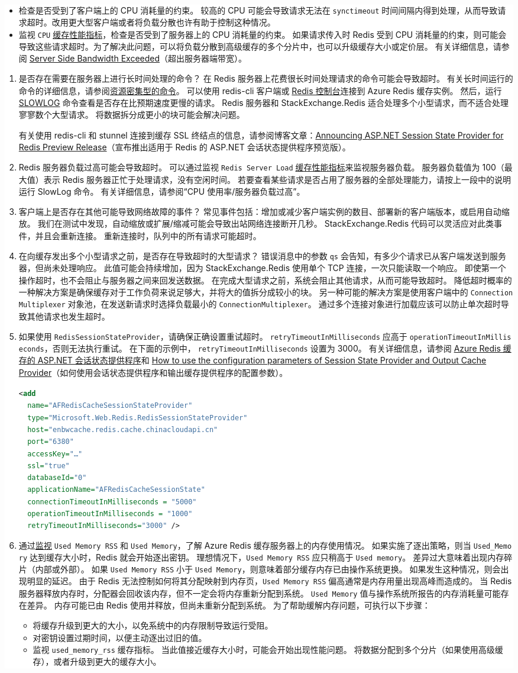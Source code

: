    - 检查是否受到了客户端上的 CPU 消耗量的约束。 较高的 CPU 可能会导致请求无法在 `synctimeout` 时间间隔内得到处理，从而导致请求超时。改用更大型客户端或者将负载分散也许有助于控制这种情况。
   - 监视 `CPU` [缓存性能指标](cache-how-to-monitor.md#available-metrics-and-reporting-intervals)，检查是否受到了服务器上的 CPU 消耗量的约束。 如果请求传入时 Redis 受到 CPU 消耗量的约束，则可能会导致这些请求超时。为了解决此问题，可以将负载分散到高级缓存的多个分片中，也可以升级缓存大小或定价层。 有关详细信息，请参阅 [Server Side Bandwidth Exceeded](#server-side-bandwidth-exceeded)（超出服务器端带宽）。
1. 是否存在需要在服务器上进行长时间处理的命令？ 在 Redis 服务器上花费很长时间处理请求的命令可能会导致超时。 有关长时间运行的命令的详细信息，请参阅[资源密集型的命令](#expensive-commands)。 可以使用 redis-cli 客户端或 [Redis 控制台](cache-configure.md#redis-console)连接到 Azure Redis 缓存实例。 然后，运行 [SLOWLOG](https://redis.io/commands/slowlog) 命令查看是否存在比预期速度更慢的请求。 Redis 服务器和 StackExchange.Redis 适合处理多个小型请求，而不适合处理寥寥数个大型请求。 将数据拆分成更小的块可能会解决问题。

    有关使用 redis-cli 和 stunnel 连接到缓存 SSL 终结点的信息，请参阅博客文章：[Announcing ASP.NET Session State Provider for Redis Preview Release](https://blogs.msdn.com/b/webdev/archive/2014/05/12/announcing-asp-net-session-state-provider-for-redis-preview-release.aspx)（宣布推出适用于 Redis 的 ASP.NET 会话状态提供程序预览版）。
1. Redis 服务器负载过高可能会导致超时。 可以通过监视 `Redis Server Load` [缓存性能指标](cache-how-to-monitor.md#available-metrics-and-reporting-intervals)来监视服务器负载。 服务器负载值为 100（最大值）表示 Redis 服务器正忙于处理请求，没有空闲时间。 若要查看某些请求是否占用了服务器的全部处理能力，请按上一段中的说明运行 SlowLog 命令。 有关详细信息，请参阅“CPU 使用率/服务器负载过高”。
1. 客户端上是否存在其他可能导致网络故障的事件？ 常见事件包括：增加或减少客户端实例的数目、部署新的客户端版本，或启用自动缩放。 我们在测试中发现，自动缩放或扩展/缩减可能会导致出站网络连接断开几秒。 StackExchange.Redis 代码可以灵活应对此类事件，并且会重新连接。 重新连接时，队列中的所有请求可能超时。
1. 在向缓存发出多个小型请求之前，是否存在导致超时的大型请求？ 错误消息中的参数 `qs` 会告知，有多少个请求已从客户端发送到服务器，但尚未处理响应。 此值可能会持续增加，因为 StackExchange.Redis 使用单个 TCP 连接，一次只能读取一个响应。 即使第一个操作超时，也不会阻止与服务器之间来回发送数据。 在完成大型请求之前，系统会阻止其他请求，从而可能导致超时。 降低超时概率的一种解决方案是确保缓存对于工作负荷来说足够大，并将大的值拆分成较小的块。 另一种可能的解决方案是使用客户端中的 `ConnectionMultiplexer` 对象池，在发送新请求时选择负载最小的 `ConnectionMultiplexer`。 通过多个连接对象进行加载应该可以防止单次超时导致其他请求也发生超时。
1. 如果使用 `RedisSessionStateProvider`，请确保正确设置重试超时。 `retryTimeoutInMilliseconds` 应高于 `operationTimeoutInMilliseconds`，否则无法执行重试。 在下面的示例中， `retryTimeoutInMilliseconds` 设置为 3000。 有关详细信息，请参阅 [Azure Redis 缓存的 ASP.NET 会话状态提供程序](cache-aspnet-session-state-provider.md)和 [How to use the configuration parameters of Session State Provider and Output Cache Provider](https://github.com/Azure/aspnet-redis-providers/wiki/Configuration)（如何使用会话状态提供程序和输出缓存提供程序的配置参数）。

    ```xml
    <add
      name="AFRedisCacheSessionStateProvider"
      type="Microsoft.Web.Redis.RedisSessionStateProvider"
      host="enbwcache.redis.cache.chinacloudapi.cn"
      port="6380"
      accessKey="…"
      ssl="true"
      databaseId="0"
      applicationName="AFRedisCacheSessionState"
      connectionTimeoutInMilliseconds = "5000"
      operationTimeoutInMilliseconds = "1000"
      retryTimeoutInMilliseconds="3000" />
    ```

1. 通过[监视](cache-how-to-monitor.md#available-metrics-and-reporting-intervals) `Used Memory RSS` 和 `Used Memory`，了解 Azure Redis 缓存服务器上的内存使用情况。 如果实施了逐出策略，则当 `Used_Memory` 达到缓存大小时，Redis 就会开始逐出密钥。 理想情况下，`Used Memory RSS` 应只稍高于 `Used memory`。 差异过大意味着出现内存碎片（内部或外部）。 如果 `Used Memory RSS` 小于 `Used Memory`，则意味着部分缓存内存已由操作系统更换。 如果发生这种情况，则会出现明显的延迟。 由于 Redis 无法控制如何将其分配映射到内存页，`Used Memory RSS` 偏高通常是内存用量出现高峰而造成的。 当 Redis 服务器释放内存时，分配器会回收该内存，但不一定会将内存重新分配到系统。 `Used Memory` 值与操作系统所报告的内存消耗量可能存在差异。 内存可能已由 Redis 使用并释放，但尚未重新分配到系统。 为了帮助缓解内存问题，可执行以下步骤：

   - 将缓存升级到更大的大小，以免系统中的内存限制导致运行受阻。
   - 对密钥设置过期时间，以便主动逐出过旧的值。
   - 监视 `used_memory_rss` 缓存指标。 当此值接近缓存大小时，可能会开始出现性能问题。 将数据分配到多个分片（如果使用高级缓存），或者升级到更大的缓存大小。
